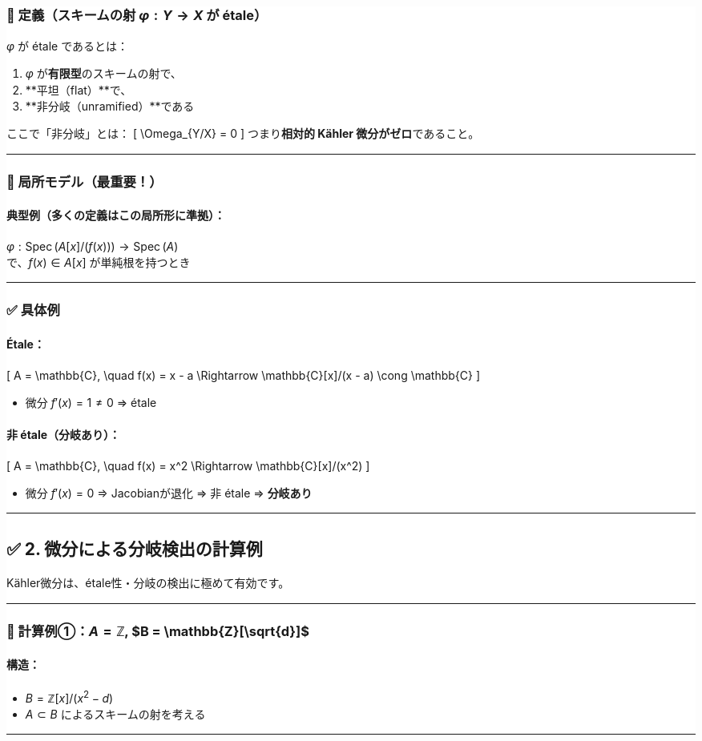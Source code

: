 
### 🔷 定義（スキームの射 $\varphi: Y \to X$ が étale）

$\varphi$ が étale であるとは：

1. $\varphi$ が**有限型**のスキームの射で、
2. **平坦（flat）**で、
3. **非分岐（unramified）**である

ここで「非分岐」とは：
\[
\Omega_{Y/X} = 0
\]
つまり**相対的 Kähler 微分がゼロ**であること。

---

### 🔬 局所モデル（最重要！）

#### 典型例（多くの定義はこの局所形に準拠）：

$\varphi: \operatorname{Spec}(A[x]/(f(x))) \to \operatorname{Spec}(A)$  
で、$f(x) \in A[x]$ が単純根を持つとき

---

### ✅ 具体例

#### Étale：
\[
A = \mathbb{C}, \quad f(x) = x - a \Rightarrow \mathbb{C}[x]/(x - a) \cong \mathbb{C}
\]
- 微分 $f'(x) = 1 \ne 0$ ⇒ étale

#### 非 étale（分岐あり）：
\[
A = \mathbb{C}, \quad f(x) = x^2 \Rightarrow \mathbb{C}[x]/(x^2)
\]
- 微分 $f'(x) = 0$ ⇒ Jacobianが退化 ⇒ 非 étale ⇒ **分岐あり**

---

## ✅ 2. 微分による分岐検出の計算例

Kähler微分は、étale性・分岐の検出に極めて有効です。

---

### 🔧 計算例①：$A = \mathbb{Z}$, $B = \mathbb{Z}[\sqrt{d}]$

#### 構造：
- $B = \mathbb{Z}[x]/(x^2 - d)$
- $A \subset B$ によるスキームの射を考える

---